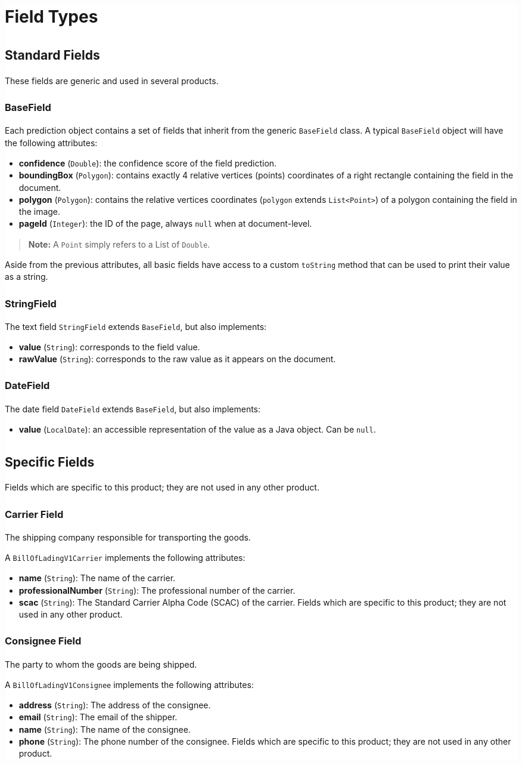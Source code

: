 # Field Types
## Standard Fields
These fields are generic and used in several products.

### BaseField
Each prediction object contains a set of fields that inherit from the generic `BaseField` class.
A typical `BaseField` object will have the following attributes:

* **confidence** (`Double`): the confidence score of the field prediction.
* **boundingBox** (`Polygon`): contains exactly 4 relative vertices (points) coordinates of a right rectangle containing the field in the document.
* **polygon** (`Polygon`): contains the relative vertices coordinates (`polygon` extends `List<Point>`) of a polygon containing the field in the image.
* **pageId** (`Integer`): the ID of the page, always `null` when at document-level.

> **Note:** A `Point` simply refers to a List of `Double`.


Aside from the previous attributes, all basic fields have access to a custom `toString` method that can be used to print their value as a string.

### StringField
The text field `StringField` extends `BaseField`, but also implements:
* **value** (`String`): corresponds to the field value.
* **rawValue** (`String`): corresponds to the raw value as it appears on the document.

### DateField
The date field `DateField` extends `BaseField`, but also implements:

* **value** (`LocalDate`): an accessible representation of the value as a Java object. Can be `null`.

## Specific Fields
Fields which are specific to this product; they are not used in any other product.

### Carrier Field
The shipping company responsible for transporting the goods.

A `BillOfLadingV1Carrier` implements the following attributes:

* **name** (`String`): The name of the carrier.
* **professionalNumber** (`String`): The professional number of the carrier.
* **scac** (`String`): The Standard Carrier Alpha Code (SCAC) of the carrier.
Fields which are specific to this product; they are not used in any other product.

### Consignee Field
The party to whom the goods are being shipped.

A `BillOfLadingV1Consignee` implements the following attributes:

* **address** (`String`): The address of the consignee.
* **email** (`String`): The  email of the shipper.
* **name** (`String`): The name of the consignee.
* **phone** (`String`): The phone number of the consignee.
Fields which are specific to this product; they are not used in any other product.
